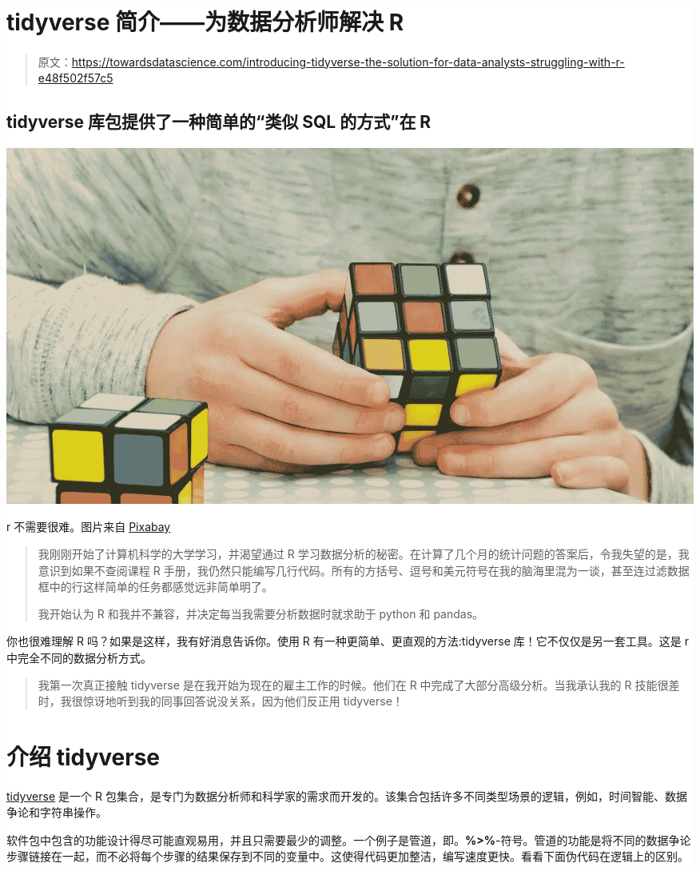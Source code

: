 # tidyverse 简介——为数据分析师解决 R

> 原文：<https://towardsdatascience.com/introducing-tidyverse-the-solution-for-data-analysts-struggling-with-r-e48f502f57c5>

## tidyverse 库包提供了一种简单的“类似 SQL 的方式”在 R

![](img/958e2afc8b728ad85c9bcfc44391879c.png)

r 不需要很难。图片来自 [Pixabay](https://pixabay.com/sv/)

> 我刚刚开始了计算机科学的大学学习，并渴望通过 R 学习数据分析的秘密。在计算了几个月的统计问题的答案后，令我失望的是，我意识到如果不查阅课程 R 手册，我仍然只能编写几行代码。所有的方括号、逗号和美元符号在我的脑海里混为一谈，甚至连过滤数据框中的行这样简单的任务都感觉远非简单明了。
> 
> 我开始认为 R 和我并不兼容，并决定每当我需要分析数据时就求助于 python 和 pandas。

你也很难理解 R 吗？如果是这样，我有好消息告诉你。使用 R 有一种更简单、更直观的方法:tidyverse 库！它不仅仅是另一套工具。这是 r 中完全不同的数据分析方式。

> 我第一次真正接触 tidyverse 是在我开始为现在的雇主工作的时候。他们在 R 中完成了大部分高级分析。当我承认我的 R 技能很差时，我很惊讶地听到我的同事回答说没关系，因为他们反正用 tidyverse！

# 介绍 tidyverse

[tidyverse](https://www.tidyverse.org/) 是一个 R 包集合，是专门为数据分析师和科学家的需求而开发的。该集合包括许多不同类型场景的逻辑，例如，时间智能、数据争论和字符串操作。

软件包中包含的功能设计得尽可能直观易用，并且只需要最少的调整。一个例子是管道，即。**%>%**-符号。管道的功能是将不同的数据争论步骤链接在一起，而不必将每个步骤的结果保存到不同的变量中。这使得代码更加整洁，编写速度更快。看看下面伪代码在逻辑上的区别。
